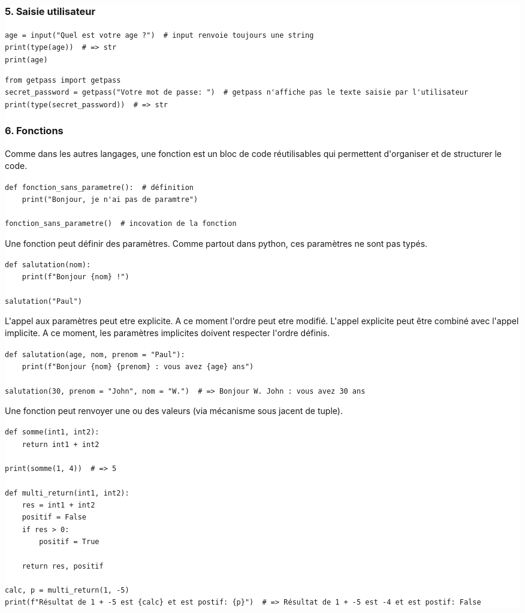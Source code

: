 ### 5. Saisie utilisateur
```python3
age = input("Quel est votre age ?")  # input renvoie toujours une string
print(type(age))  # => str
print(age)
```
```python3
from getpass import getpass
secret_password = getpass("Votre mot de passe: ")  # getpass n'affiche pas le texte saisie par l'utilisateur
print(type(secret_password))  # => str
```

### 6. Fonctions
Comme dans les autres langages, une fonction est un bloc de code réutilisables qui permettent d'organiser et de structurer le code.
```python3
def fonction_sans_parametre():  # définition
    print("Bonjour, je n'ai pas de paramtre")

fonction_sans_parametre()  # incovation de la fonction
```

Une fonction peut définir des paramètres. Comme partout dans python, ces paramètres ne sont pas typés.
```python3
def salutation(nom):
    print(f"Bonjour {nom} !")

salutation("Paul")
```

 L'appel aux paramètres peut etre explicite. A ce moment l'ordre peut etre modifié. L'appel explicite peut être combiné avec l'appel implicite. A ce moment, les paramètres implicites doivent respecter l'ordre définis.
 ```python3
 def salutation(age, nom, prenom = "Paul"):
     print(f"Bonjour {nom} {prenom} : vous avez {age} ans")
 
salutation(30, prenom = "John", nom = "W.")  # => Bonjour W. John : vous avez 30 ans
 ```

Une fonction peut renvoyer une ou des valeurs (via mécanisme sous jacent de tuple).
```python3
def somme(int1, int2):
    return int1 + int2

print(somme(1, 4))  # => 5

def multi_return(int1, int2):
    res = int1 + int2
    positif = False
    if res > 0:
        positif = True
    
    return res, positif

calc, p = multi_return(1, -5)
print(f"Résultat de 1 + -5 est {calc} et est postif: {p}")  # => Résultat de 1 + -5 est -4 et est postif: False
```
